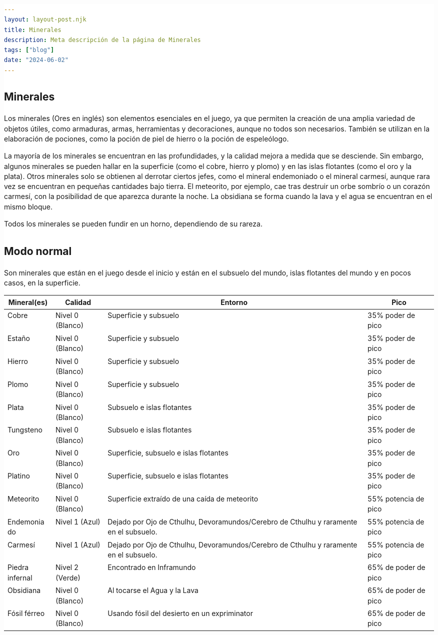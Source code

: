 ```yaml
---
layout: layout-post.njk
title: Minerales
description: Meta descripción de la página de Minerales
tags: ["blog"]
date: "2024-06-02"
---
```


<article>

## Minerales

Los minerales (Ores en inglés) son elementos esenciales en el juego, ya que permiten la creación de una amplia variedad de objetos útiles, como armaduras, armas, herramientas y decoraciones, aunque no todos son necesarios. También se utilizan en la elaboración de pociones, como la poción de piel de hierro o la poción de espeleólogo.

La mayoría de los minerales se encuentran en las profundidades, y la calidad mejora a medida que se desciende. Sin embargo, algunos minerales se pueden hallar en la superficie (como el cobre, hierro y plomo) y en las islas flotantes (como el oro y la plata). Otros minerales solo se obtienen al derrotar ciertos jefes, como el mineral endemoniado o el mineral carmesí, aunque rara vez se encuentran en pequeñas cantidades bajo tierra. El meteorito, por ejemplo, cae tras destruir un orbe sombrío o un corazón carmesí, con la posibilidad de que aparezca durante la noche. La obsidiana se forma cuando la lava y el agua se encuentran en el mismo bloque.

Todos los minerales se pueden fundir en un horno, dependiendo de su rareza.

## Modo normal

Son minerales que están en el juego desde el inicio y están en el subsuelo del mundo, islas flotantes del mundo y en pocos casos, en la superficie.

| Mineral(es)        | Calidad        | Entorno                                                  | Pico                       |
|--------------------|----------------|----------------------------------------------------------|----------------------------|
| Cobre              | Nivel 0 (Blanco) | Superficie y subsuelo                                    | 35% poder de pico          |
| Estaño             | Nivel 0 (Blanco) | Superficie y subsuelo                                    | 35% poder de pico          |
| Hierro             | Nivel 0 (Blanco) | Superficie y subsuelo                                    | 35% poder de pico          |
| Plomo              | Nivel 0 (Blanco) | Superficie y subsuelo                                    | 35% poder de pico          |
| Plata              | Nivel 0 (Blanco) | Subsuelo e islas flotantes                               | 35% poder de pico          |
| Tungsteno          | Nivel 0 (Blanco) | Subsuelo e islas flotantes                               | 35% poder de pico          |
| Oro                | Nivel 0 (Blanco) | Superficie, subsuelo e islas flotantes                   | 35% poder de pico          |
| Platino            | Nivel 0 (Blanco) | Superficie, subsuelo e islas flotantes                   | 35% poder de pico          |
| Meteorito          | Nivel 0 (Blanco) | Superficie extraído de una caída de meteorito            | 55% potencia de pico       |
| Endemoniado        | Nivel 1 (Azul)   | Dejado por Ojo de Cthulhu, Devoramundos/Cerebro de Cthulhu y raramente en el subsuelo. | 55% potencia de pico       |
| Carmesí            | Nivel 1 (Azul)   | Dejado por Ojo de Cthulhu, Devoramundos/Cerebro de Cthulhu y raramente en el subsuelo. | 55% potencia de pico       |
| Piedra infernal    | Nivel 2 (Verde)  | Encontrado en Inframundo                                 | 65% de poder de pico       |
| Obsidiana          | Nivel 0 (Blanco) | Al tocarse el Agua y la Lava                             | 65% de poder de pico       |
| Fósil férreo       | Nivel 0 (Blanco) | Usando fósil del desierto en un expriminator             | 65% de poder de pico       |
